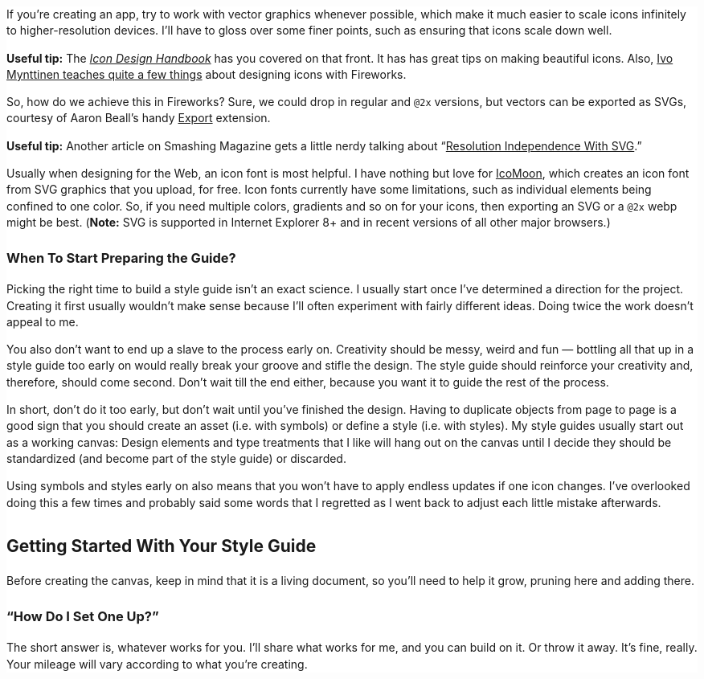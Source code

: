If you’re creating an app, try to work with vector graphics whenever possible, which make it much easier to scale icons infinitely to higher-resolution devices. I’ll have to gloss over some finer points, such as ensuring that icons scale down well.

**Useful tip:** The *[Icon Design Handbook](https://hicksdesign.co.uk/journal/the-icon-handbook)* has you covered on that front. It has has great tips on making beautiful icons. Also, [Ivo Mynttinen teaches quite a few things](https://www.smashingmagazine.com/2012/12/03/design-ios-apps-with-adobe-fireworks/) about designing icons with Fireworks.

So, how do we achieve this in Fireworks? Sure, we could drop in regular and `@2x` versions, but vectors can be exported as SVGs, courtesy of Aaron Beall’s handy [Export](https://fireworks.abeall.com/extensions/commands/Export/) extension.

**Useful tip:** Another article on Smashing Magazine gets a little nerdy talking about “[Resolution Independence With SVG](https://www.smashingmagazine.com/2012/01/16/resolution-independence-with-svg/).”

Usually when designing for the Web, an icon font is most helpful. I have nothing but love for [IcoMoon](https://icomoon.io/), which creates an icon font from SVG graphics that you upload, for free. Icon fonts currently have some limitations, such as individual elements being confined to one color. So, if you need multiple colors, gradients and so on for your icons, then exporting an SVG or a `@2x` webp might be best. (**Note:** SVG is supported in Internet Explorer 8+ and in recent versions of all other major browsers.)

### When To Start Preparing the Guide?

Picking the right time to build a style guide isn’t an exact science. I usually start once I’ve determined a direction for the project. Creating it first usually wouldn’t make sense because I’ll often experiment with fairly different ideas. Doing twice the work doesn’t appeal to me.

You also don’t want to end up a slave to the process early on. Creativity should be messy, weird and fun — bottling all that up in a style guide too early on would really break your groove and stifle the design. The style guide should reinforce your creativity and, therefore, should come second. Don’t wait till the end either, because you want it to guide the rest of the process.

In short, don’t do it too early, but don’t wait until you’ve finished the design. Having to duplicate objects from page to page is a good sign that you should create an asset (i.e. with symbols) or define a style (i.e. with styles). My style guides usually start out as a working canvas: Design elements and type treatments that I like will hang out on the canvas until I decide they should be standardized (and become part of the style guide) or discarded.

Using symbols and styles early on also means that you won’t have to apply endless updates if one icon changes. I’ve overlooked doing this a few times and probably said some words that I regretted as I went back to adjust each little mistake afterwards.

## Getting Started With Your Style Guide

Before creating the canvas, keep in mind that it is a living document, so you’ll need to help it grow, pruning here and adding there.

### “How Do I Set One Up?”

The short answer is, whatever works for you. I’ll share what works for me, and you can build on it. Or throw it away. It’s fine, really. Your mileage will vary according to what you’re creating.
